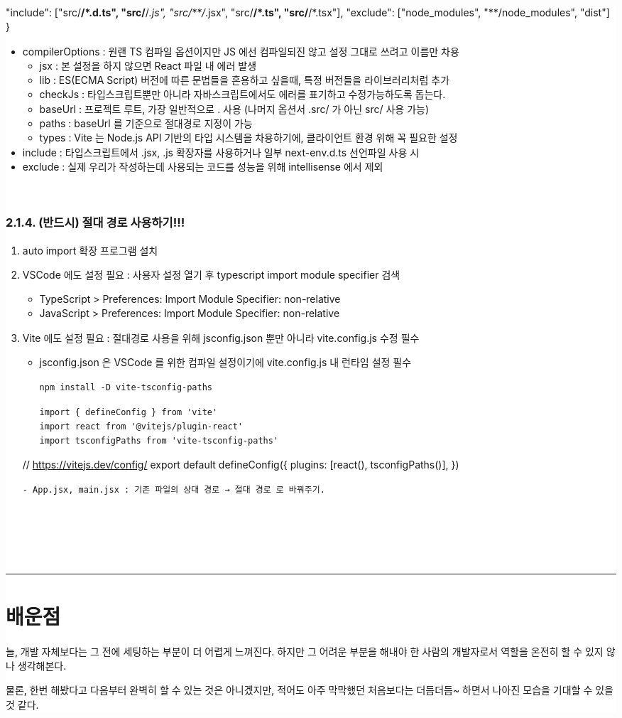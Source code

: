   &quot;include&quot;: [&quot;src/**/*.d.ts&quot;, &quot;src/**/*.js&quot;, &quot;src/**/*.jsx&quot;, &quot;src/**/*.ts&quot;, &quot;src/**/*.tsx&quot;],
  &quot;exclude&quot;: [&quot;node_modules&quot;, &quot;**/node_modules&quot;, &quot;dist&quot;]
}</code></pre>
<ul>
<li>compilerOptions : 원랜 TS 컴파일 옵션이지만 JS 에선 컴파일되진 않고 설정 그대로 쓰려고 이름만 차용<ul>
<li>jsx : 본 설정을 하지 않으면 React 파일 내 에러 발생</li>
<li>lib : ES(ECMA Script) 버전에 따른 문법들을 혼용하고 싶을때, 특정 버전들을 라이브러리처럼 추가</li>
<li>checkJs : 타입스크립트뿐만 아니라 자바스크립트에서도 에러를 표기하고 수정가능하도록 돕는다.</li>
<li>baseUrl : 프로젝트 루트, 가장 일반적으로 . 사용 (나머지 옵션서 .src/ 가 아닌 src/ 사용 가능)</li>
<li>paths : baseUrl 를 기준으로 절대경로 지정이 가능</li>
<li>types : Vite 는 Node.js API 기반의 타입 시스템을 차용하기에, 클라이언트 환경 위해 꼭 필요한 설정</li>
</ul>
</li>
<li>include : 타입스크립트에서 .jsx, .js 확장자를 사용하거나 일부 next-env.d.ts 선언파일 사용 시</li>
<li>exclude : 실제 우리가 작성하는데 사용되는 코드를 성능을 위해 intellisense 에서 제외</li>
</ul>
</li>
</ul>
</br>

<h3 id="214-반드시-절대-경로-사용하기">2.1.4. (반드시) 절대 경로 사용하기!!!</h3>
<ol>
<li><p>auto import 확장 프로그램 설치</p>
</li>
<li><p>VSCode 에도 설정 필요 : 사용자 설정 열기 후 typescript import module specifier 검색 </p>
<ul>
<li>TypeScript &gt; Preferences: Import Module Specifier: non-relative</li>
<li>JavaScript &gt; Preferences: Import Module Specifier: non-relative</li>
</ul>
</li>
<li><p>Vite 에도 설정 필요 : 절대경로 사용을 위해 jsconfig.json 뿐만 아니라 vite.config.js 수정 필수</p>
<ul>
<li>jsconfig.json 은 VSCode 를 위한 컴파일 설정이기에 vite.config.js 내 런타임 설정 필수<pre><code class="language-bash">npm install -D vite-tsconfig-paths</code></pre>
<pre><code class="language-bash">import { defineConfig } from &#39;vite&#39;
import react from &#39;@vitejs/plugin-react&#39;
import tsconfigPaths from &#39;vite-tsconfig-paths&#39;
</code></pre>
</li>
</ul>
<p>// <a href="https://vitejs.dev/config/">https://vitejs.dev/config/</a>
export default defineConfig({
 plugins: [react(), tsconfigPaths()],
})</p>
<pre><code>- App.jsx, main.jsx : 기존 파일의 상대 경로 → 절대 경로 로 바꿔주기.

</code></pre></li>
</ol>
<p></br></br></br></p>
<hr>
<h1 id="배운점">배운점</h1>
<p>늘, 개발 자체보다는 그 전에 세팅하는 부분이 더 어렵게 느껴진다.
하지만 그 어려운 부분을 해내야 한 사람의 개발자로서 역할을 온전히 할 수 있지 않나 생각해본다.</p>
<p>물론, 한번 해봤다고 다음부터 완벽히 할 수 있는 것은 아니겠지만, 적어도 아주 막막했던 처음보다는 더듬더듬~ 하면서 나아진 모습을 기대할 수 있을 것 같다.</p>
